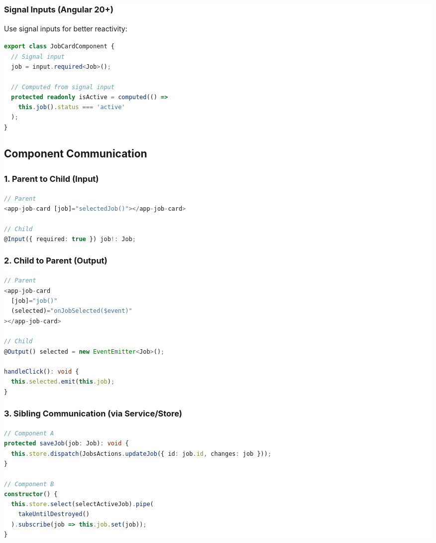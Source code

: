 ### Signal Inputs (Angular 20+)
Use signal inputs for better reactivity:

```typescript
export class JobCardComponent {
  // Signal input
  job = input.required<Job>();

  // Computed from signal input
  protected readonly isActive = computed(() =>
    this.job().status === 'active'
  );
}
```

## Component Communication

### 1. Parent to Child (Input)
```typescript
// Parent
<app-job-card [job]="selectedJob()"></app-job-card>

// Child
@Input({ required: true }) job!: Job;
```

### 2. Child to Parent (Output)
```typescript
// Parent
<app-job-card
  [job]="job()"
  (selected)="onJobSelected($event)"
></app-job-card>

// Child
@Output() selected = new EventEmitter<Job>();

handleClick(): void {
  this.selected.emit(this.job);
}
```

### 3. Sibling Communication (via Service/Store)
```typescript
// Component A
protected saveJob(job: Job): void {
  this.store.dispatch(JobsActions.updateJob({ id: job.id, changes: job }));
}

// Component B
constructor() {
  this.store.select(selectActiveJob).pipe(
    takeUntilDestroyed()
  ).subscribe(job => this.job.set(job));
}
```
